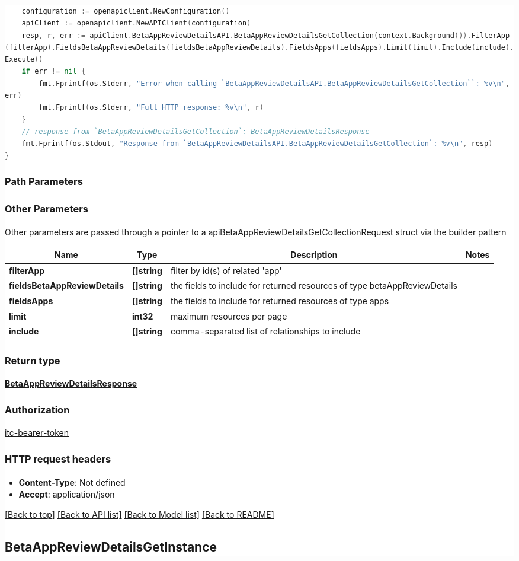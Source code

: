 ```go
	configuration := openapiclient.NewConfiguration()
	apiClient := openapiclient.NewAPIClient(configuration)
	resp, r, err := apiClient.BetaAppReviewDetailsAPI.BetaAppReviewDetailsGetCollection(context.Background()).FilterApp(filterApp).FieldsBetaAppReviewDetails(fieldsBetaAppReviewDetails).FieldsApps(fieldsApps).Limit(limit).Include(include).Execute()
	if err != nil {
		fmt.Fprintf(os.Stderr, "Error when calling `BetaAppReviewDetailsAPI.BetaAppReviewDetailsGetCollection``: %v\n", err)
		fmt.Fprintf(os.Stderr, "Full HTTP response: %v\n", r)
	}
	// response from `BetaAppReviewDetailsGetCollection`: BetaAppReviewDetailsResponse
	fmt.Fprintf(os.Stdout, "Response from `BetaAppReviewDetailsAPI.BetaAppReviewDetailsGetCollection`: %v\n", resp)
}
```

### Path Parameters



### Other Parameters

Other parameters are passed through a pointer to a apiBetaAppReviewDetailsGetCollectionRequest struct via the builder pattern


Name | Type | Description  | Notes
------------- | ------------- | ------------- | -------------
 **filterApp** | **[]string** | filter by id(s) of related &#39;app&#39; | 
 **fieldsBetaAppReviewDetails** | **[]string** | the fields to include for returned resources of type betaAppReviewDetails | 
 **fieldsApps** | **[]string** | the fields to include for returned resources of type apps | 
 **limit** | **int32** | maximum resources per page | 
 **include** | **[]string** | comma-separated list of relationships to include | 

### Return type

[**BetaAppReviewDetailsResponse**](BetaAppReviewDetailsResponse.md)

### Authorization

[itc-bearer-token](../README.md#itc-bearer-token)

### HTTP request headers

- **Content-Type**: Not defined
- **Accept**: application/json

[[Back to top]](#) [[Back to API list]](../README.md#documentation-for-api-endpoints)
[[Back to Model list]](../README.md#documentation-for-models)
[[Back to README]](../README.md)


## BetaAppReviewDetailsGetInstance
